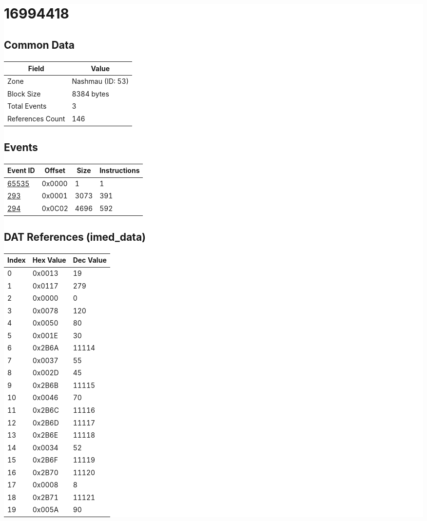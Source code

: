 # 16994418

## Common Data

| Field            | Value            |
|------------------|------------------|
| Zone             | Nashmau (ID: 53) |
| Block Size       | 8384 bytes       |
| Total Events     | 3                |
| References Count | 146              |

## Events

| Event ID            | Offset   |   Size |   Instructions |
|---------------------|----------|--------|----------------|
| [65535](./65535.md) | 0x0000   |      1 |              1 |
| [293](./293.md)     | 0x0001   |   3073 |            391 |
| [294](./294.md)     | 0x0C02   |   4696 |            592 |

## DAT References (imed_data)

|   Index | Hex Value   |   Dec Value |
|---------|-------------|-------------|
|       0 | 0x0013      |          19 |
|       1 | 0x0117      |         279 |
|       2 | 0x0000      |           0 |
|       3 | 0x0078      |         120 |
|       4 | 0x0050      |          80 |
|       5 | 0x001E      |          30 |
|       6 | 0x2B6A      |       11114 |
|       7 | 0x0037      |          55 |
|       8 | 0x002D      |          45 |
|       9 | 0x2B6B      |       11115 |
|      10 | 0x0046      |          70 |
|      11 | 0x2B6C      |       11116 |
|      12 | 0x2B6D      |       11117 |
|      13 | 0x2B6E      |       11118 |
|      14 | 0x0034      |          52 |
|      15 | 0x2B6F      |       11119 |
|      16 | 0x2B70      |       11120 |
|      17 | 0x0008      |           8 |
|      18 | 0x2B71      |       11121 |
|      19 | 0x005A      |          90 |